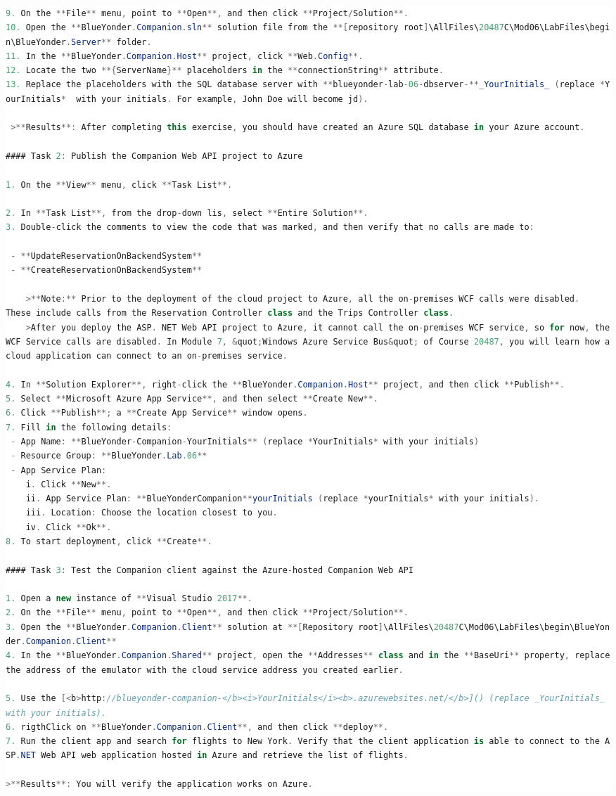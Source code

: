    ```cs
9. On the **File** menu, point to **Open**, and then click **Project/Solution**.
10. Open the **BlueYonder.Companion.sln** solution file from the **[repository root]\AllFiles\20487C\Mod06\LabFiles\begin\BlueYonder.Server** folder.
11. In the **BlueYonder.Companion.Host** project, click **Web.Config**.
12. Locate the two **{ServerName}** placeholders in the **connectionString** attribute.  
13. Replace the placeholders with the SQL database server with **blueyonder-lab-06-dbserver-**_YourInitials_ (replace *YourInitials*  with your initials. For example, John Doe will become jd).

    >**Results**: After completing this exercise, you should have created an Azure SQL database in your Azure account.

#### Task 2: Publish the Companion Web API project to Azure

1. On the **View** menu, click **Task List**.

2. In **Task List**, from the drop-down lis, select **Entire Solution**.
3. Double-click the comments to view the code that was marked, and then verify that no calls are made to:

    - **UpdateReservationOnBackendSystem**
    - **CreateReservationOnBackendSystem**

       >**Note:** Prior to the deployment of the cloud project to Azure, all the on-premises WCF calls were disabled.
  These include calls from the Reservation Controller class and the Trips Controller class.  
       >After you deploy the ASP. NET Web API project to Azure, it cannot call the on-premises WCF service, so for now, the WCF Service calls are disabled. In Module 7, &quot;Windows Azure Service Bus&quot; of Course 20487, you will learn how a cloud application can connect to an on-premises service.

4. In **Solution Explorer**, right-click the **BlueYonder.Companion.Host** project, and then click **Publish**.
5. Select **Microsoft Azure App Service**, and then select **Create New**.
6. Click **Publish**; a **Create App Service** window opens.
7. Fill in the following details:
    - App Name: **BlueYonder-Companion-YourInitials** (replace *YourInitials* with your initials)
    - Resource Group: **BlueYonder.Lab.06**
    - App Service Plan:  
       i. Click **New**.  
       ii. App Service Plan: **BlueYonderCompanion**yourInitials (replace *yourInitials* with your initials).  
       iii. Location: Choose the location closest to you.  
       iv. Click **Ok**.  
8. To start deployment, click **Create**.

#### Task 3: Test the Companion client against the Azure-hosted Companion Web API

1. Open a new instance of **Visual Studio 2017**.
2. On the **File** menu, point to **Open**, and then click **Project/Solution**.
3. Open the **BlueYonder.Companion.Client** solution at **[Repository root]\AllFiles\20487C\Mod06\LabFiles\begin\BlueYonder.Companion.Client**
4. In the **BlueYonder.Companion.Shared** project, open the **Addresses** class and in the **BaseUri** property, replace the address of the emulator with the cloud service address you created earlier.  

5. Use the [<b>http://blueyonder-companion-</b><i>YourInitials</i><b>.azurewebsites.net/</b>]() (replace _YourInitials_ with your initials).
6. rigthClick on **BlueYonder.Companion.Client**, and then click **deploy**.
7. Run the client app and search for flights to New York. Verify that the client application is able to connect to the ASP.NET Web API web application hosted in Azure and retrieve the list of flights.

   >**Results**: You will verify the application works on Azure.
   ```